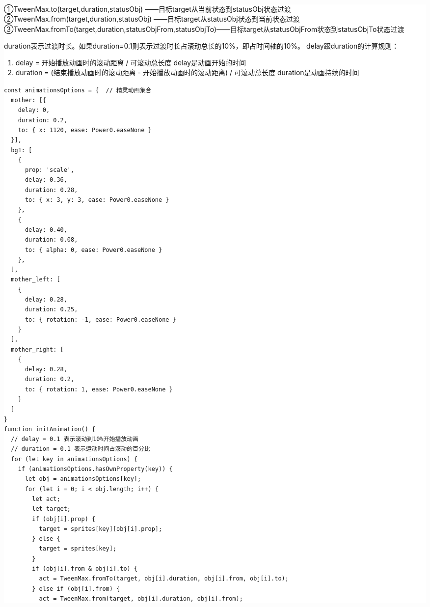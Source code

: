 ①TweenMax.to(target,duration,statusObj) ——目标target从当前状态到statusObj状态过渡
②TweenMax.from(target,duration,statusObj) ——目标target从statusObj状态到当前状态过渡
③TweenMax.fromTo(target,duration,statusObjFrom,statusObjTo)——目标target从statusObjFrom状态到statusObjTo状态过渡

duration表示过渡时长。如果duration=0.1则表示过渡时长占滚动总长的10%，即占时间轴的10%。
delay跟duration的计算规则：
1) delay = 开始播放动画时的滚动距离 / 可滚动总长度
   delay是动画开始的时间
2) duration = (结束播放动画时的滚动距离 - 开始播放动画时的滚动距离) / 可滚动总长度
   duration是动画持续的时间
```
const animationsOptions = {  // 精灵动画集合
  mother: [{
    delay: 0,
    duration: 0.2,
    to: { x: 1120, ease: Power0.easeNone }
  }],
  bg1: [
    {
      prop: 'scale',
      delay: 0.36,
      duration: 0.28,
      to: { x: 3, y: 3, ease: Power0.easeNone }
    },
    {
      delay: 0.40,
      duration: 0.08,
      to: { alpha: 0, ease: Power0.easeNone }
    },
  ],
  mother_left: [
    {
      delay: 0.28,
      duration: 0.25,
      to: { rotation: -1, ease: Power0.easeNone }
    }
  ],
  mother_right: [
    {
      delay: 0.28,
      duration: 0.2,
      to: { rotation: 1, ease: Power0.easeNone }
    }
  ]
}
function initAnimation() {
  // delay = 0.1 表示滚动到10%开始播放动画
  // duration = 0.1 表示运动时间占滚动的百分比
  for (let key in animationsOptions) {
    if (animationsOptions.hasOwnProperty(key)) {
      let obj = animationsOptions[key];
      for (let i = 0; i < obj.length; i++) {
        let act;
        let target;
        if (obj[i].prop) {
          target = sprites[key][obj[i].prop];
        } else {
          target = sprites[key];
        }
        if (obj[i].from & obj[i].to) {
          act = TweenMax.fromTo(target, obj[i].duration, obj[i].from, obj[i].to);
        } else if (obj[i].from) {
          act = TweenMax.from(target, obj[i].duration, obj[i].from);
```